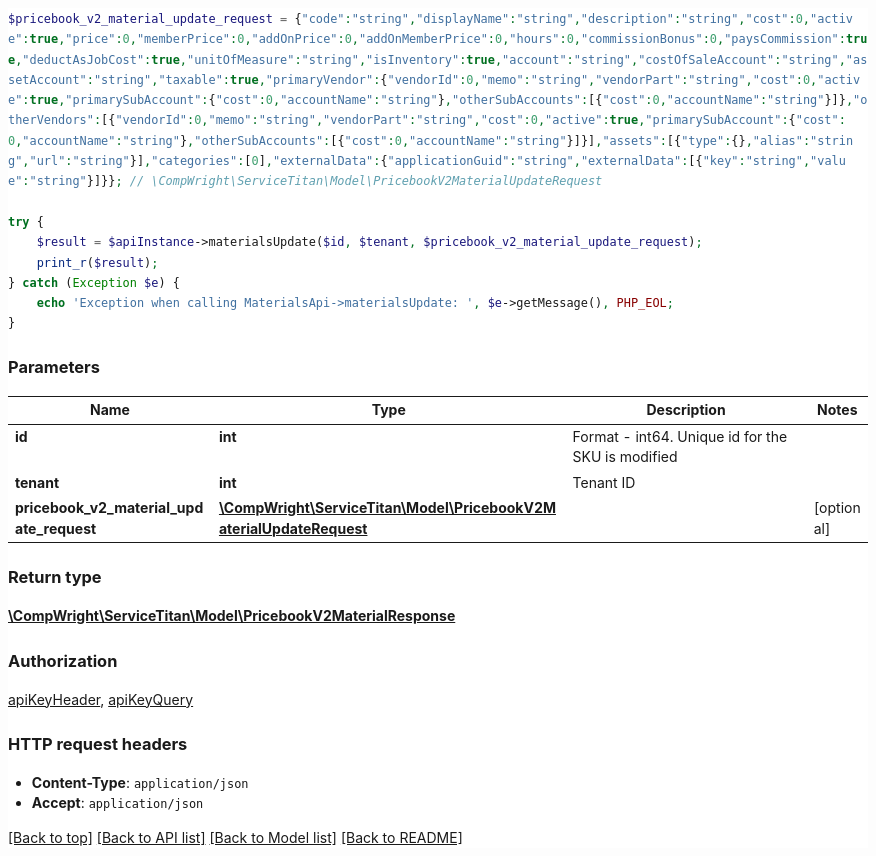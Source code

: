 ```php
$pricebook_v2_material_update_request = {"code":"string","displayName":"string","description":"string","cost":0,"active":true,"price":0,"memberPrice":0,"addOnPrice":0,"addOnMemberPrice":0,"hours":0,"commissionBonus":0,"paysCommission":true,"deductAsJobCost":true,"unitOfMeasure":"string","isInventory":true,"account":"string","costOfSaleAccount":"string","assetAccount":"string","taxable":true,"primaryVendor":{"vendorId":0,"memo":"string","vendorPart":"string","cost":0,"active":true,"primarySubAccount":{"cost":0,"accountName":"string"},"otherSubAccounts":[{"cost":0,"accountName":"string"}]},"otherVendors":[{"vendorId":0,"memo":"string","vendorPart":"string","cost":0,"active":true,"primarySubAccount":{"cost":0,"accountName":"string"},"otherSubAccounts":[{"cost":0,"accountName":"string"}]}],"assets":[{"type":{},"alias":"string","url":"string"}],"categories":[0],"externalData":{"applicationGuid":"string","externalData":[{"key":"string","value":"string"}]}}; // \CompWright\ServiceTitan\Model\PricebookV2MaterialUpdateRequest

try {
    $result = $apiInstance->materialsUpdate($id, $tenant, $pricebook_v2_material_update_request);
    print_r($result);
} catch (Exception $e) {
    echo 'Exception when calling MaterialsApi->materialsUpdate: ', $e->getMessage(), PHP_EOL;
}
```

### Parameters

Name | Type | Description  | Notes
------------- | ------------- | ------------- | -------------
 **id** | **int**| Format - int64. Unique id for the SKU is modified |
 **tenant** | **int**| Tenant ID |
 **pricebook_v2_material_update_request** | [**\CompWright\ServiceTitan\Model\PricebookV2MaterialUpdateRequest**](../Model/PricebookV2MaterialUpdateRequest.md)|  | [optional]

### Return type

[**\CompWright\ServiceTitan\Model\PricebookV2MaterialResponse**](../Model/PricebookV2MaterialResponse.md)

### Authorization

[apiKeyHeader](../../README.md#apiKeyHeader), [apiKeyQuery](../../README.md#apiKeyQuery)

### HTTP request headers

- **Content-Type**: `application/json`
- **Accept**: `application/json`

[[Back to top]](#) [[Back to API list]](../../README.md#endpoints)
[[Back to Model list]](../../README.md#models)
[[Back to README]](../../README.md)
